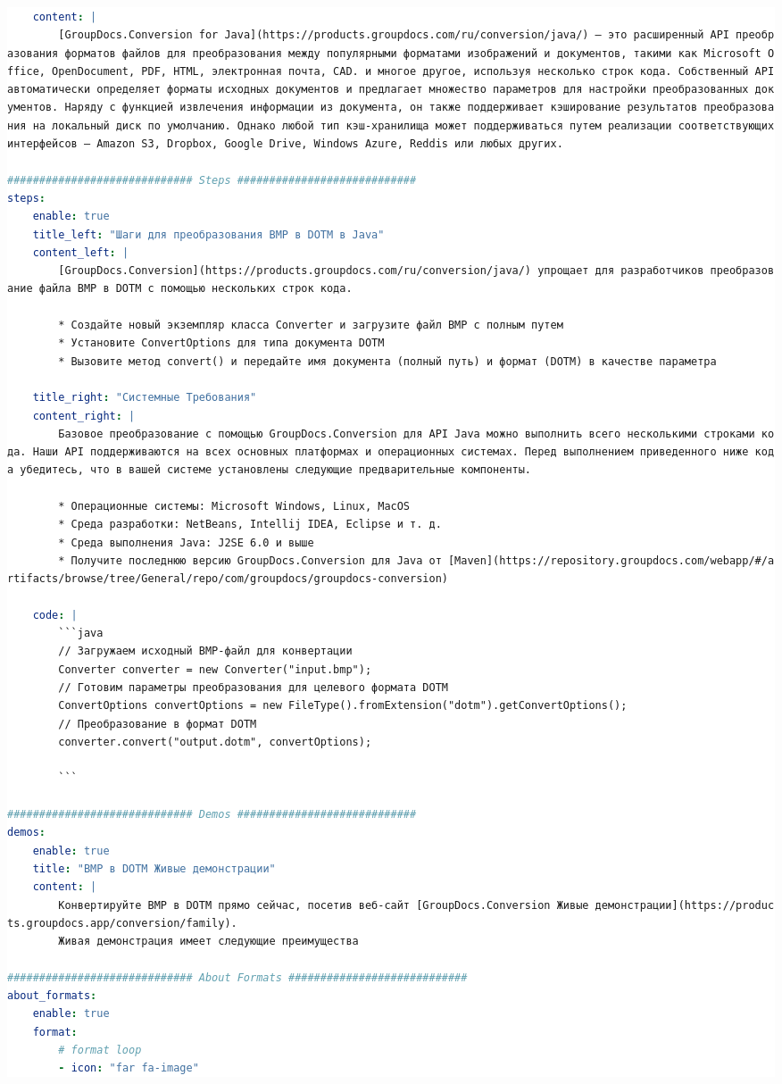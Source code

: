 ```yaml
    content: |
        [GroupDocs.Conversion for Java](https://products.groupdocs.com/ru/conversion/java/) — это расширенный API преобразования форматов файлов для преобразования между популярными форматами изображений и документов, такими как Microsoft Office, OpenDocument, PDF, HTML, электронная почта, CAD. и многое другое, используя несколько строк кода. Собственный API автоматически определяет форматы исходных документов и предлагает множество параметров для настройки преобразованных документов. Наряду с функцией извлечения информации из документа, он также поддерживает кэширование результатов преобразования на локальный диск по умолчанию. Однако любой тип кэш-хранилища может поддерживаться путем реализации соответствующих интерфейсов — Amazon S3, Dropbox, Google Drive, Windows Azure, Reddis или любых других.

############################# Steps ############################
steps:
    enable: true
    title_left: "Шаги для преобразования BMP в DOTM в Java"
    content_left: |
        [GroupDocs.Conversion](https://products.groupdocs.com/ru/conversion/java/) упрощает для разработчиков преобразование файла BMP в DOTM с помощью нескольких строк кода.

        * Создайте новый экземпляр класса Converter и загрузите файл BMP с полным путем
        * Установите ConvertOptions для типа документа DOTM
        * Вызовите метод convert() и передайте имя документа (полный путь) и формат (DOTM) в качестве параметра
        
    title_right: "Системные Требования"
    content_right: |
        Базовое преобразование с помощью GroupDocs.Conversion для API Java можно выполнить всего несколькими строками кода. Наши API поддерживаются на всех основных платформах и операционных системах. Перед выполнением приведенного ниже кода убедитесь, что в вашей системе установлены следующие предварительные компоненты.

        * Операционные системы: Microsoft Windows, Linux, MacOS
        * Среда разработки: NetBeans, Intellij IDEA, Eclipse и т. д.
        * Среда выполнения Java: J2SE 6.0 и выше
        * Получите последнюю версию GroupDocs.Conversion для Java от [Maven](https://repository.groupdocs.com/webapp/#/artifacts/browse/tree/General/repo/com/groupdocs/groupdocs-conversion)
        
    code: |
        ```java
        // Загружаем исходный BMP-файл для конвертации
        Converter converter = new Converter("input.bmp");
        // Готовим параметры преобразования для целевого формата DOTM
        ConvertOptions convertOptions = new FileType().fromExtension("dotm").getConvertOptions();
        // Преобразование в формат DOTM
        converter.convert("output.dotm", convertOptions);
        
        ```
        
############################# Demos ############################
demos:
    enable: true
    title: "BMP в DOTM Живые демонстрации"
    content: |
        Конвертируйте BMP в DOTM прямо сейчас, посетив веб-сайт [GroupDocs.Conversion Живые демонстрации](https://products.groupdocs.app/conversion/family).
        Живая демонстрация имеет следующие преимущества
        
############################# About Formats ############################
about_formats:
    enable: true
    format:
        # format loop
        - icon: "far fa-image"
```